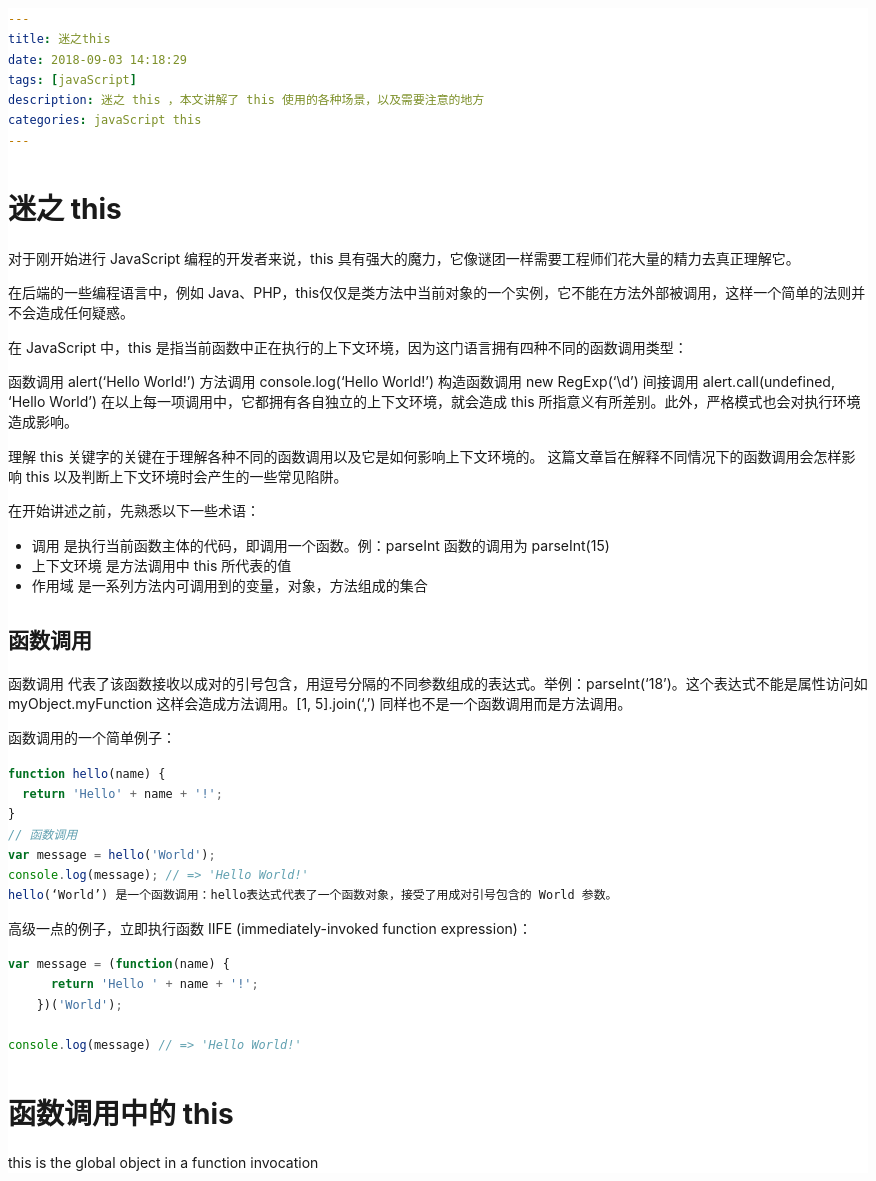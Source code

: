 ```yaml
---
title: 迷之this
date: 2018-09-03 14:18:29
tags: [javaScript]
description: 迷之 this ，本文讲解了 this 使用的各种场景，以及需要注意的地方
categories: javaScript this
---
```

# 迷之 this
对于刚开始进行 JavaScript 编程的开发者来说，this 具有强大的魔力，它像谜团一样需要工程师们花大量的精力去真正理解它。

在后端的一些编程语言中，例如 Java、PHP，this仅仅是类方法中当前对象的一个实例，它不能在方法外部被调用，这样一个简单的法则并不会造成任何疑惑。

在 JavaScript 中，this 是指当前函数中正在执行的上下文环境，因为这门语言拥有四种不同的函数调用类型：

函数调用 alert(‘Hello World!’) 方法调用 console.log(‘Hello World!’) 构造函数调用 new RegExp(‘\d’) 间接调用 alert.call(undefined, ‘Hello World’)
在以上每一项调用中，它都拥有各自独立的上下文环境，就会造成 this 所指意义有所差别。此外，严格模式也会对执行环境造成影响。

理解 this 关键字的关键在于理解各种不同的函数调用以及它是如何影响上下文环境的。 这篇文章旨在解释不同情况下的函数调用会怎样影响 this 以及判断上下文环境时会产生的一些常见陷阱。

在开始讲述之前，先熟悉以下一些术语：

* 调用 是执行当前函数主体的代码，即调用一个函数。例：parseInt 函数的调用为 parseInt(15)
* 上下文环境 是方法调用中 this 所代表的值
* 作用域 是一系列方法内可调用到的变量，对象，方法组成的集合

## 函数调用
函数调用 代表了该函数接收以成对的引号包含，用逗号分隔的不同参数组成的表达式。举例：parseInt(‘18’)。这个表达式不能是属性访问如 myObject.myFunction 这样会造成方法调用。[1, 5].join(‘,’) 同样也不是一个函数调用而是方法调用。

函数调用的一个简单例子：

````javascript
function hello(name) {
  return 'Hello' + name + '!';
}
// 函数调用
var message = hello('World');
console.log(message); // => 'Hello World!'
hello(‘World’) 是一个函数调用：hello表达式代表了一个函数对象，接受了用成对引号包含的 World 参数。
````

高级一点的例子，立即执行函数 IIFE (immediately-invoked function expression)：
````javascript
var message = (function(name) {  
      return 'Hello ' + name + '!';
    })('World');

console.log(message) // => 'Hello World!'
````
# 函数调用中的 this
this is the global object in a function invocation
